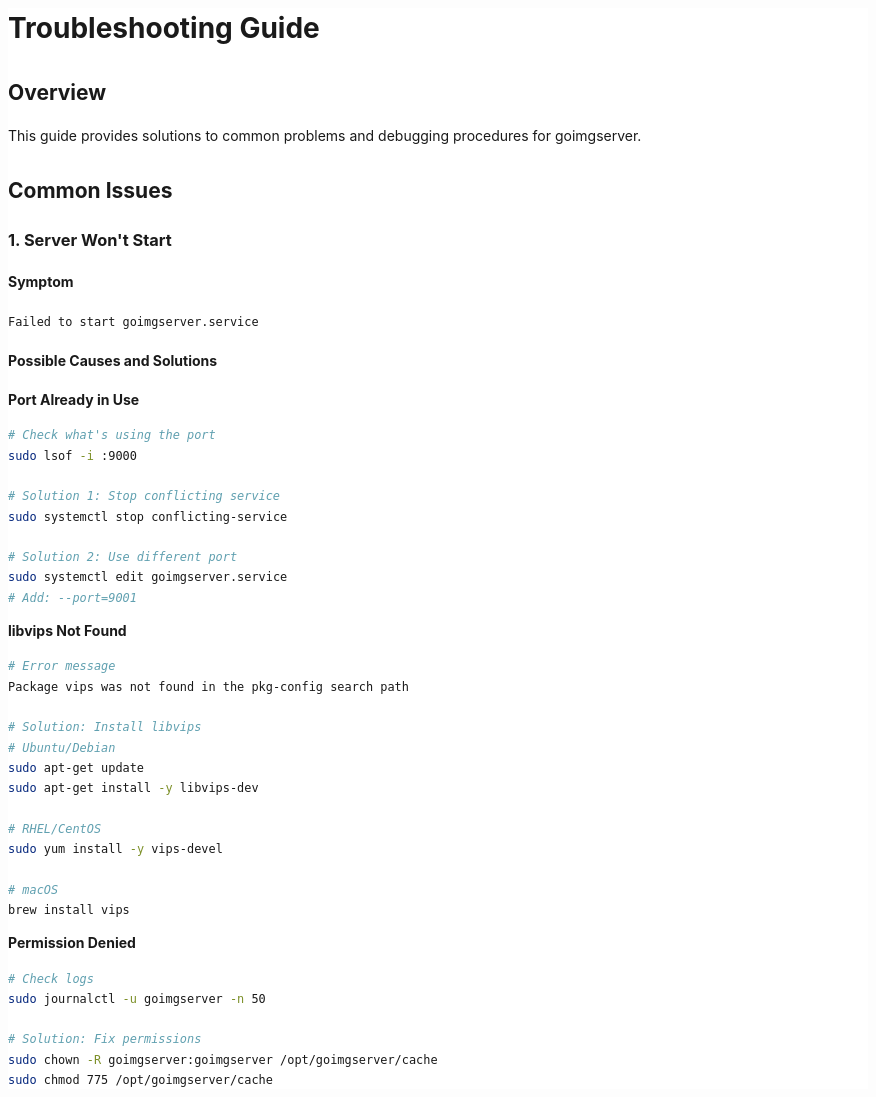 # Troubleshooting Guide

## Overview

This guide provides solutions to common problems and debugging procedures for goimgserver.

## Common Issues

### 1. Server Won't Start

#### Symptom

```
Failed to start goimgserver.service
```

#### Possible Causes and Solutions

**Port Already in Use**

```bash
# Check what's using the port
sudo lsof -i :9000

# Solution 1: Stop conflicting service
sudo systemctl stop conflicting-service

# Solution 2: Use different port
sudo systemctl edit goimgserver.service
# Add: --port=9001
```

**libvips Not Found**

```bash
# Error message
Package vips was not found in the pkg-config search path

# Solution: Install libvips
# Ubuntu/Debian
sudo apt-get update
sudo apt-get install -y libvips-dev

# RHEL/CentOS
sudo yum install -y vips-devel

# macOS
brew install vips
```

**Permission Denied**

```bash
# Check logs
sudo journalctl -u goimgserver -n 50

# Solution: Fix permissions
sudo chown -R goimgserver:goimgserver /opt/goimgserver/cache
sudo chmod 775 /opt/goimgserver/cache
```
